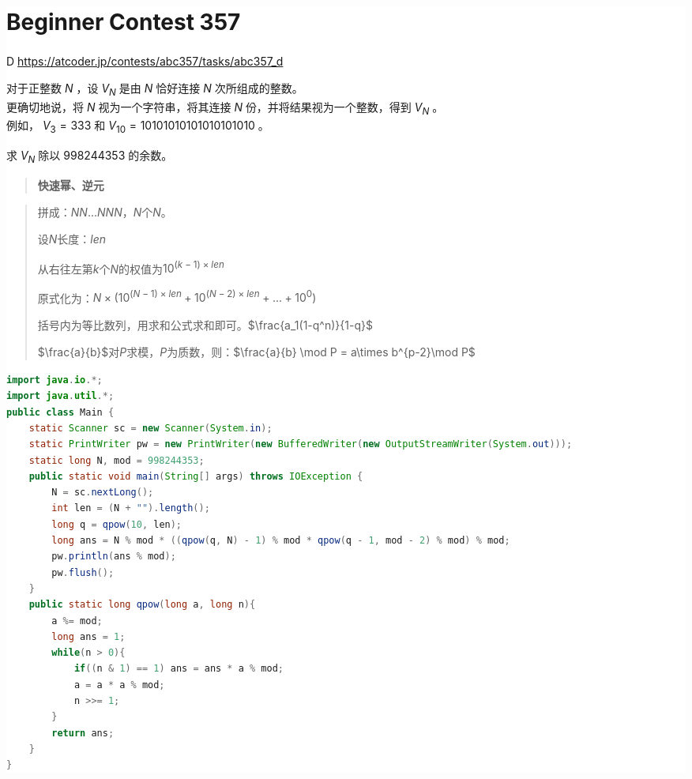 # Beginner Contest 357

D	https://atcoder.jp/contests/abc357/tasks/abc357_d

对于正整数 $N$ ，设 $V_N$ 是由 $N$ 恰好连接 $N$ 次所组成的整数。  
更确切地说，将 $N$ 视为一个字符串，将其连接 $N$ 份，并将结果视为一个整数，得到 $V_N$ 。  
例如， $V_3=333$ 和 $V_{10}=10101010101010101010$ 。

求 $V_N$ 除以 $998244353$ 的余数。

> **快速幂、逆元**

> 拼成：$NN...NNN$，$N$个$N$。
>
> 设$N$长度：$len$
>
> 从右往左第$k$个$N$的权值为$10^{(k -1)\times len}$
>
> 原式化为：$N\times (10^{(N-1)\times len}+10^{(N-2)\times len} +...+10^0)$
>
> 括号内为等比数列，用求和公式求和即可。$\frac{a_1(1-q^n)}{1-q}$
>
> $\frac{a}{b}$对$P$求模，$P$为质数，则：$\frac{a}{b} \mod P = a\times b^{p-2}\mod P$

```java
import java.io.*;
import java.util.*;
public class Main {
    static Scanner sc = new Scanner(System.in);
    static PrintWriter pw = new PrintWriter(new BufferedWriter(new OutputStreamWriter(System.out)));
    static long N, mod = 998244353;
    public static void main(String[] args) throws IOException {
        N = sc.nextLong();
        int len = (N + "").length();
        long q = qpow(10, len);
        long ans = N % mod * ((qpow(q, N) - 1) % mod * qpow(q - 1, mod - 2) % mod) % mod;
        pw.println(ans % mod);
        pw.flush();
    }
    public static long qpow(long a, long n){
        a %= mod;
        long ans = 1;
        while(n > 0){
            if((n & 1) == 1) ans = ans * a % mod;
            a = a * a % mod;
            n >>= 1;
        }
        return ans;
    }
}
```
